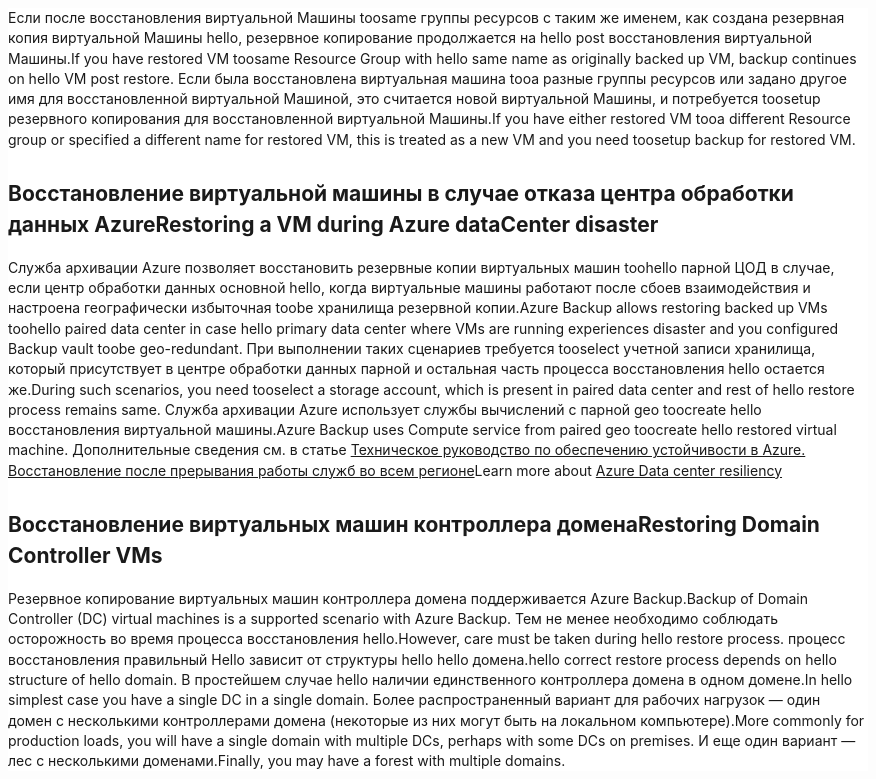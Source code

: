<span data-ttu-id="d19a5-259">Если после восстановления виртуальной Машины toosame группы ресурсов с таким же именем, как создана резервная копия виртуальной Машины hello, резервное копирование продолжается на hello post восстановления виртуальной Машины.</span><span class="sxs-lookup"><span data-stu-id="d19a5-259">If you have restored VM toosame Resource Group with hello same name as originally backed up VM, backup continues on hello VM post restore.</span></span> <span data-ttu-id="d19a5-260">Если была восстановлена виртуальная машина tooa разные группы ресурсов или задано другое имя для восстановленной виртуальной Машиной, это считается новой виртуальной Машины, и потребуется toosetup резервного копирования для восстановленной виртуальной Машины.</span><span class="sxs-lookup"><span data-stu-id="d19a5-260">If you have either restored VM tooa different Resource group or specified a different name for restored VM, this is treated as a new VM and you need toosetup backup for restored VM.</span></span>

## <a name="restoring-a-vm-during-azure-datacenter-disaster"></a><span data-ttu-id="d19a5-261">Восстановление виртуальной машины в случае отказа центра обработки данных Azure</span><span class="sxs-lookup"><span data-stu-id="d19a5-261">Restoring a VM during Azure dataCenter disaster</span></span>
<span data-ttu-id="d19a5-262">Служба архивации Azure позволяет восстановить резервные копии виртуальных машин toohello парной ЦОД в случае, если центр обработки данных основной hello, когда виртуальные машины работают после сбоев взаимодействия и настроена географически избыточная toobe хранилища резервной копии.</span><span class="sxs-lookup"><span data-stu-id="d19a5-262">Azure Backup allows restoring backed up VMs toohello paired data center in case hello primary data center where VMs are running experiences disaster and you configured Backup vault toobe geo-redundant.</span></span> <span data-ttu-id="d19a5-263">При выполнении таких сценариев требуется tooselect учетной записи хранилища, который присутствует в центре обработки данных парной и остальная часть процесса восстановления hello остается же.</span><span class="sxs-lookup"><span data-stu-id="d19a5-263">During such scenarios, you need tooselect a storage account, which is present in paired data center and rest of hello restore process remains same.</span></span> <span data-ttu-id="d19a5-264">Служба архивации Azure использует службы вычислений с парной geo toocreate hello восстановления виртуальной машины.</span><span class="sxs-lookup"><span data-stu-id="d19a5-264">Azure Backup uses Compute service from paired geo toocreate hello restored virtual machine.</span></span> <span data-ttu-id="d19a5-265">Дополнительные сведения см. в статье [Техническое руководство по обеспечению устойчивости в Azure. Восстановление после прерывания работы служб во всем регионе](../resiliency/resiliency-technical-guidance-recovery-loss-azure-region.md)</span><span class="sxs-lookup"><span data-stu-id="d19a5-265">Learn more about [Azure Data center resiliency](../resiliency/resiliency-technical-guidance-recovery-loss-azure-region.md)</span></span>

## <a name="restoring-domain-controller-vms"></a><span data-ttu-id="d19a5-266">Восстановление виртуальных машин контроллера домена</span><span class="sxs-lookup"><span data-stu-id="d19a5-266">Restoring Domain Controller VMs</span></span>
<span data-ttu-id="d19a5-267">Резервное копирование виртуальных машин контроллера домена поддерживается Azure Backup.</span><span class="sxs-lookup"><span data-stu-id="d19a5-267">Backup of Domain Controller (DC) virtual machines is a supported scenario with Azure Backup.</span></span> <span data-ttu-id="d19a5-268">Тем не менее необходимо соблюдать осторожность во время процесса восстановления hello.</span><span class="sxs-lookup"><span data-stu-id="d19a5-268">However, care must be taken during hello restore process.</span></span> <span data-ttu-id="d19a5-269">процесс восстановления правильный Hello зависит от структуры hello hello домена.</span><span class="sxs-lookup"><span data-stu-id="d19a5-269">hello correct restore process depends on hello structure of hello domain.</span></span> <span data-ttu-id="d19a5-270">В простейшем случае hello наличии единственного контроллера домена в одном домене.</span><span class="sxs-lookup"><span data-stu-id="d19a5-270">In hello simplest case you have a single DC in a single domain.</span></span> <span data-ttu-id="d19a5-271">Более распространенный вариант для рабочих нагрузок — один домен с несколькими контроллерами домена (некоторые из них могут быть на локальном компьютере).</span><span class="sxs-lookup"><span data-stu-id="d19a5-271">More commonly for production loads, you will have a single domain with multiple DCs, perhaps with some DCs on premises.</span></span> <span data-ttu-id="d19a5-272">И еще один вариант — лес с несколькими доменами.</span><span class="sxs-lookup"><span data-stu-id="d19a5-272">Finally, you may have a forest with multiple domains.</span></span> 
